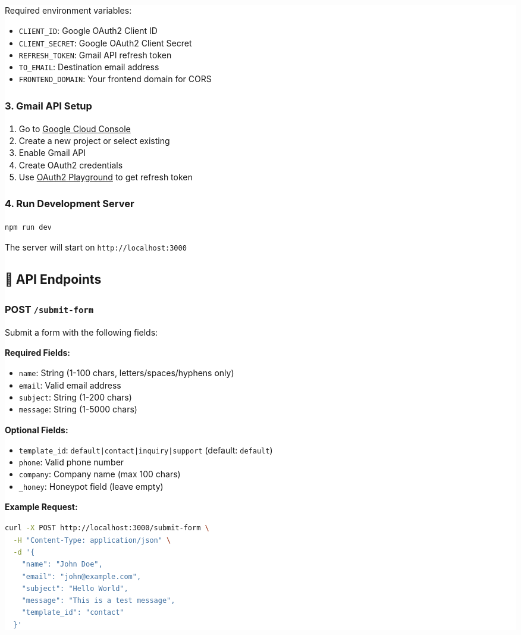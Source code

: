 Required environment variables:
- `CLIENT_ID`: Google OAuth2 Client ID
- `CLIENT_SECRET`: Google OAuth2 Client Secret
- `REFRESH_TOKEN`: Gmail API refresh token
- `TO_EMAIL`: Destination email address
- `FRONTEND_DOMAIN`: Your frontend domain for CORS

### 3. Gmail API Setup

1. Go to [Google Cloud Console](https://console.cloud.google.com)
2. Create a new project or select existing
3. Enable Gmail API
4. Create OAuth2 credentials
5. Use [OAuth2 Playground](https://developers.google.com/oauthplayground) to get refresh token

### 4. Run Development Server

```bash
npm run dev
```

The server will start on `http://localhost:3000`

## 📡 API Endpoints

### POST `/submit-form`

Submit a form with the following fields:

**Required Fields:**
- `name`: String (1-100 chars, letters/spaces/hyphens only)
- `email`: Valid email address
- `subject`: String (1-200 chars)
- `message`: String (1-5000 chars)

**Optional Fields:**
- `template_id`: `default|contact|inquiry|support` (default: `default`)
- `phone`: Valid phone number
- `company`: Company name (max 100 chars)
- `_honey`: Honeypot field (leave empty)

**Example Request:**
```bash
curl -X POST http://localhost:3000/submit-form \
  -H "Content-Type: application/json" \
  -d '{
    "name": "John Doe",
    "email": "john@example.com",
    "subject": "Hello World",
    "message": "This is a test message",
    "template_id": "contact"
  }'
```
